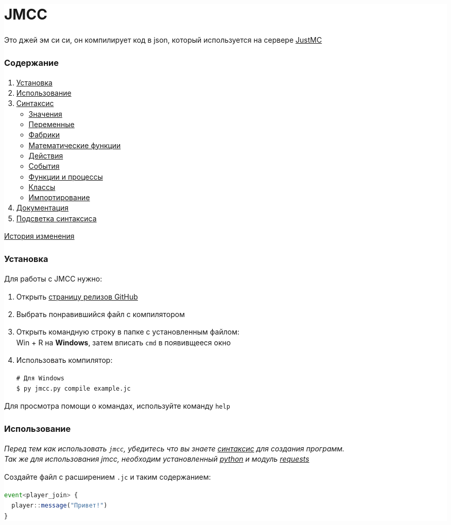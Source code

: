 
# JMCC

Это джей эм си си, он компилирует код в json, который используется на сервере [JustMC](justmc.ru)
### Содержание

1. [Установка](#установка)
2. [Использование](#использование)
3. [Синтаксис](#синтаксис)
   - [Значения](#значения)
   - [Переменные](#переменные)
   - [Фабрики](#фабрики)
   - [Математические функции](#математические-функции)
   - [Действия](#действия)
   - [События](#события)
   - [Функции и процессы](#функции-и-процессы)
   - [Классы](#классы)
   - [Импортирование](#импортирование)
4. [Документация](#документация)
5. [Подсветка синтаксиса](#подсветка-синтаксиса)

[История изменения](./CHANGELOG.md)

### Установка
Для работы с JMCC нужно:

1. Открыть [страницу релизов GitHub](https://github.com/donzgold/JustMC_compilator/releases)
2. Выбрать понравившийся файл с компилятором
3. Открыть командную строку в папке с установленным файлом:\
   Win + R на **Windows**, затем вписать `cmd` в появивщееся окно
4. Использовать компилятор:

   ```shell
   # Для Windows
   $ py jmcc.py compile example.jc
   ```

Для просмотра помощи о командах, используйте команду `help`

### Использование

_Перед тем как использовать `jmcc`, убедитесь что вы знаете [синтаксис](#синтаксис) для создания программ.\
Так же для использования jmcc, необходим установленный [python](https://www.python.org/downloads/) и модуль [requests](https://requests.readthedocs.io/en/latest/user/install/#install)_


Создайте файл с расширением `.jc` и таким содержанием:

```typescript
event<player_join> {
  player::message("Привет!")
}
```
